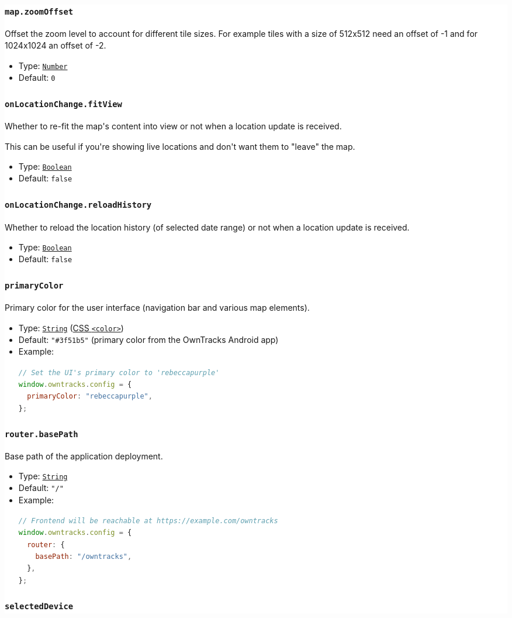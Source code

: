 ### `map.zoomOffset`

Offset the zoom level to account for different tile sizes. For example tiles with a
size of 512x512 need an offset of -1 and for 1024x1024 an offset of -2.

- Type: [`Number`]
- Default: `0`

### `onLocationChange.fitView`

Whether to re-fit the map's content into view or not when a location update is received.

This can be useful if you're showing live locations and don't want them to "leave" the map.

- Type: [`Boolean`]
- Default: `false`

### `onLocationChange.reloadHistory`

Whether to reload the location history (of selected date range) or not when a location
update is received.

- Type: [`Boolean`]
- Default: `false`

### `primaryColor`

Primary color for the user interface (navigation bar and various map elements).

- Type: [`String`] ([CSS `<color>`])
- Default: `"#3f51b5"` (primary color from the OwnTracks Android app)
- Example:
  ```js
  // Set the UI's primary color to 'rebeccapurple'
  window.owntracks.config = {
    primaryColor: "rebeccapurple",
  };
  ```

### `router.basePath`

Base path of the application deployment.

- Type: [`String`]
- Default: `"/"`
- Example:
  ```js
  // Frontend will be reachable at https://example.com/owntracks
  window.owntracks.config = {
    router: {
      basePath: "/owntracks",
    },
  };
  ```

### `selectedDevice`


[`boolean`]: https://developer.mozilla.org/en-US/docs/Web/JavaScript/Reference/Global_Objects/Boolean
[`date`]: https://developer.mozilla.org/en-US/docs/Web/JavaScript/Reference/Global_Objects/Date
[`number`]: https://developer.mozilla.org/en-US/docs/Web/JavaScript/Reference/Global_Objects/Number
[`object`]: https://developer.mozilla.org/en-US/docs/Web/JavaScript/Reference/Global_Objects/Object
[`string`]: https://developer.mozilla.org/en-US/docs/Web/JavaScript/Reference/Global_Objects/String
[css `<color>`]: https://developer.mozilla.org/en-US/docs/Web/CSS/color_value
[`fetch()` docs on mdn]: https://developer.mozilla.org/en-US/docs/Web/API/WindowOrWorkerGlobalScope/fetch#Parameters